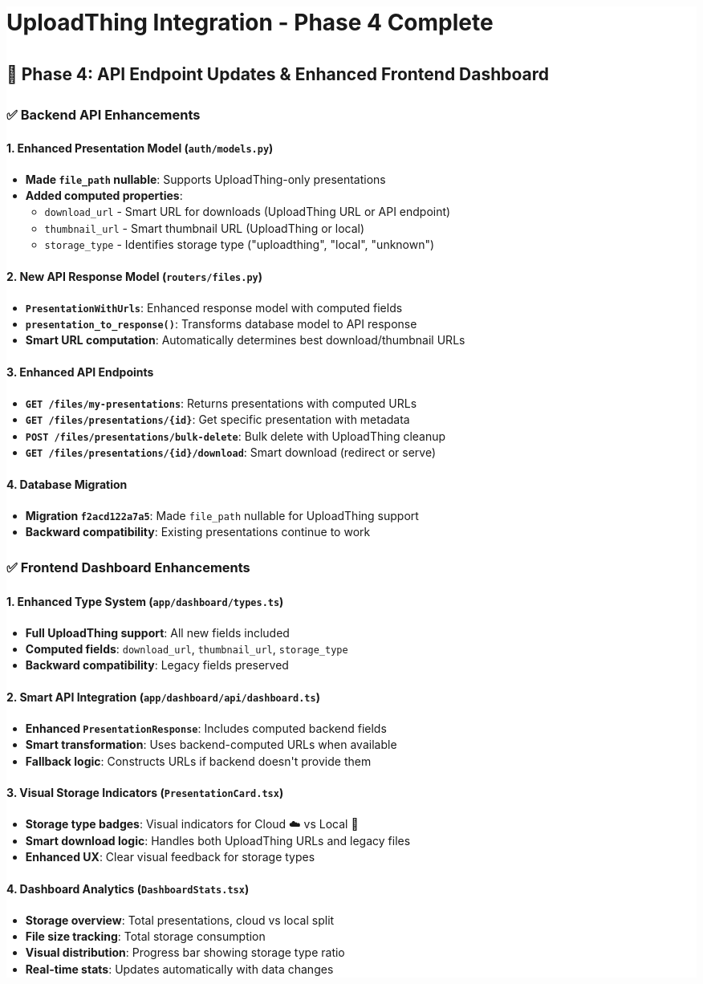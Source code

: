 # UploadThing Integration - Phase 4 Complete

## 🎉 Phase 4: API Endpoint Updates & Enhanced Frontend Dashboard

### ✅ Backend API Enhancements

#### 1. Enhanced Presentation Model (`auth/models.py`)
- **Made `file_path` nullable**: Supports UploadThing-only presentations
- **Added computed properties**: 
  - `download_url` - Smart URL for downloads (UploadThing URL or API endpoint)
  - `thumbnail_url` - Smart thumbnail URL (UploadThing or local)
  - `storage_type` - Identifies storage type ("uploadthing", "local", "unknown")

#### 2. New API Response Model (`routers/files.py`)
- **`PresentationWithUrls`**: Enhanced response model with computed fields
- **`presentation_to_response()`**: Transforms database model to API response
- **Smart URL computation**: Automatically determines best download/thumbnail URLs

#### 3. Enhanced API Endpoints
- **`GET /files/my-presentations`**: Returns presentations with computed URLs
- **`GET /files/presentations/{id}`**: Get specific presentation with metadata
- **`POST /files/presentations/bulk-delete`**: Bulk delete with UploadThing cleanup
- **`GET /files/presentations/{id}/download`**: Smart download (redirect or serve)

#### 4. Database Migration
- **Migration `f2acd122a7a5`**: Made `file_path` nullable for UploadThing support
- **Backward compatibility**: Existing presentations continue to work

### ✅ Frontend Dashboard Enhancements

#### 1. Enhanced Type System (`app/dashboard/types.ts`)
- **Full UploadThing support**: All new fields included
- **Computed fields**: `download_url`, `thumbnail_url`, `storage_type`
- **Backward compatibility**: Legacy fields preserved

#### 2. Smart API Integration (`app/dashboard/api/dashboard.ts`)
- **Enhanced `PresentationResponse`**: Includes computed backend fields
- **Smart transformation**: Uses backend-computed URLs when available
- **Fallback logic**: Constructs URLs if backend doesn't provide them

#### 3. Visual Storage Indicators (`PresentationCard.tsx`)
- **Storage type badges**: Visual indicators for Cloud ☁️ vs Local 📁
- **Smart download logic**: Handles both UploadThing URLs and legacy files
- **Enhanced UX**: Clear visual feedback for storage types

#### 4. Dashboard Analytics (`DashboardStats.tsx`)
- **Storage overview**: Total presentations, cloud vs local split
- **File size tracking**: Total storage consumption
- **Visual distribution**: Progress bar showing storage type ratio
- **Real-time stats**: Updates automatically with data changes
